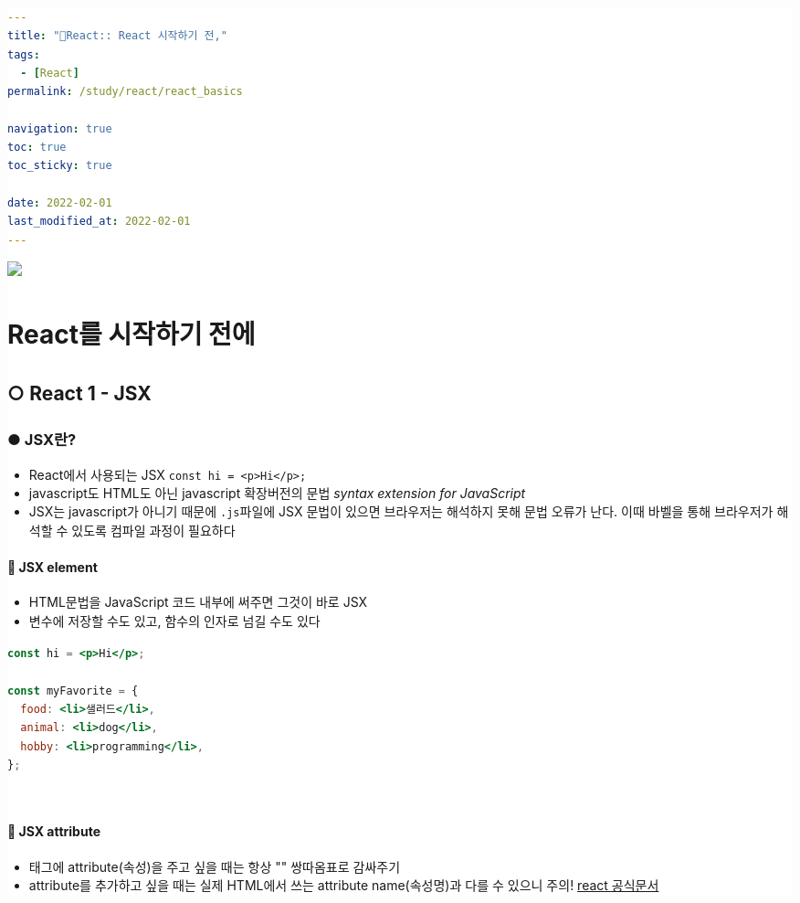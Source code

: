 ```yaml
---
title: "🚀React:: React 시작하기 전,"
tags:
  - [React]
permalink: /study/react/react_basics

navigation: true
toc: true
toc_sticky: true

date: 2022-02-01
last_modified_at: 2022-02-01
---
```


![](https://images.velog.io/images/april_5/post/707c8c3b-7893-4776-890a-bd897bb78728/React.png)

# React를 시작하기 전에

## ○ React 1 - JSX

### ● JSX란?

- React에서 사용되는 JSX
  `const hi = <p>Hi</p>;`
- javascript도 HTML도 아닌 javascript 확장버전의 문법 _syntax extension for JavaScript_
- JSX는 javascript가 아니기 때문에 `.js`파일에 JSX 문법이 있으면 브라우저는 해석하지 못해 문법 오류가 난다. 이때 바벨을 통해 브라우저가 해석할 수 있도록 컴파일 과정이 필요하다

#### 🔘 JSX element

- HTML문법을 JavaScript 코드 내부에 써주면 그것이 바로 JSX
- 변수에 저장할 수도 있고, 함수의 인자로 넘길 수도 있다

```jsx
const hi = <p>Hi</p>;

const myFavorite = {
  food: <li>샐러드</li>,
  animal: <li>dog</li>,
  hobby: <li>programming</li>,
};
```

<br />

#### 🔘 JSX attribute

- 태그에 attribute(속성)을 주고 싶을 때는 항상 "" 쌍따옴표로 감싸주기
- attribute를 추가하고 싶을 때는 실제 HTML에서 쓰는 attribute name(속성명)과 다를 수 있으니 주의!
  [react 공식문서](https://reactjs.org/docs/dom-elements.html#all-supported-html-attributes/)
